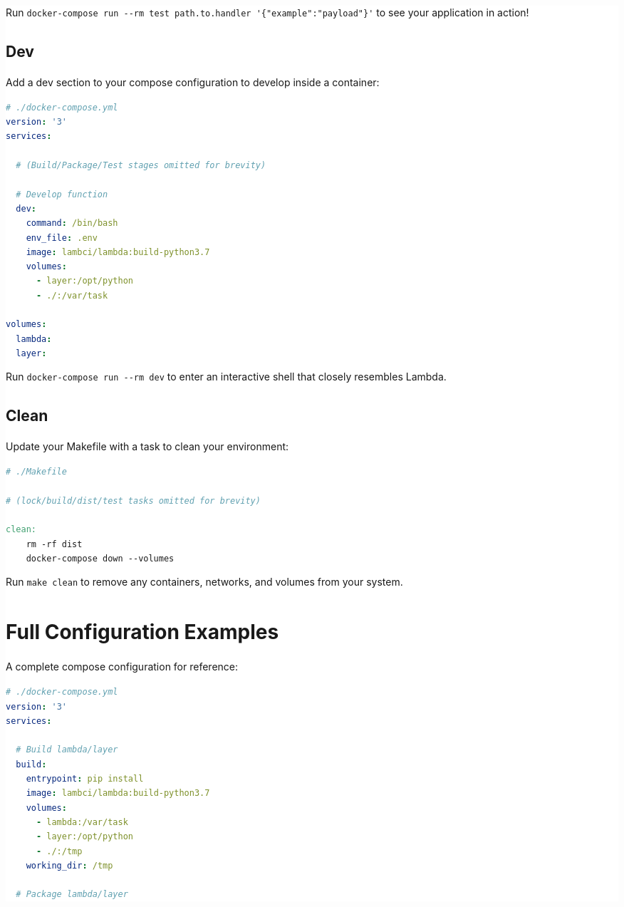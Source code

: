 Run `docker-compose run --rm test path.to.handler '{"example":"payload"}'` to see your application in action!

## Dev

Add a dev section to your compose configuration to develop inside a container:

```yaml
# ./docker-compose.yml
version: '3'
services:

  # (Build/Package/Test stages omitted for brevity)

  # Develop function
  dev:
    command: /bin/bash
    env_file: .env
    image: lambci/lambda:build-python3.7
    volumes:
      - layer:/opt/python
      - ./:/var/task

volumes:
  lambda:
  layer:
```

Run `docker-compose run --rm dev` to enter an interactive shell that closely resembles Lambda.

## Clean

Update your Makefile with a task to clean your environment:

```Makefile
# ./Makefile

# (lock/build/dist/test tasks omitted for brevity)

clean:
	rm -rf dist
	docker-compose down --volumes
```

Run `make clean` to remove any containers, networks, and volumes from your system.

# Full Configuration Examples

A complete compose configuration for reference:

```yaml
# ./docker-compose.yml
version: '3'
services:

  # Build lambda/layer
  build:
    entrypoint: pip install
    image: lambci/lambda:build-python3.7
    volumes:
      - lambda:/var/task
      - layer:/opt/python
      - ./:/tmp
    working_dir: /tmp

  # Package lambda/layer
```